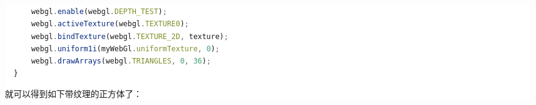 ```js
      webgl.enable(webgl.DEPTH_TEST);
      webgl.activeTexture(webgl.TEXTURE0);
      webgl.bindTexture(webgl.TEXTURE_2D, texture);
      webgl.uniform1i(myWebGl.uniformTexture, 0);
      webgl.drawArrays(webgl.TRIANGLES, 0, 36);
  }
```

就可以得到如下带纹理的正方体了：

